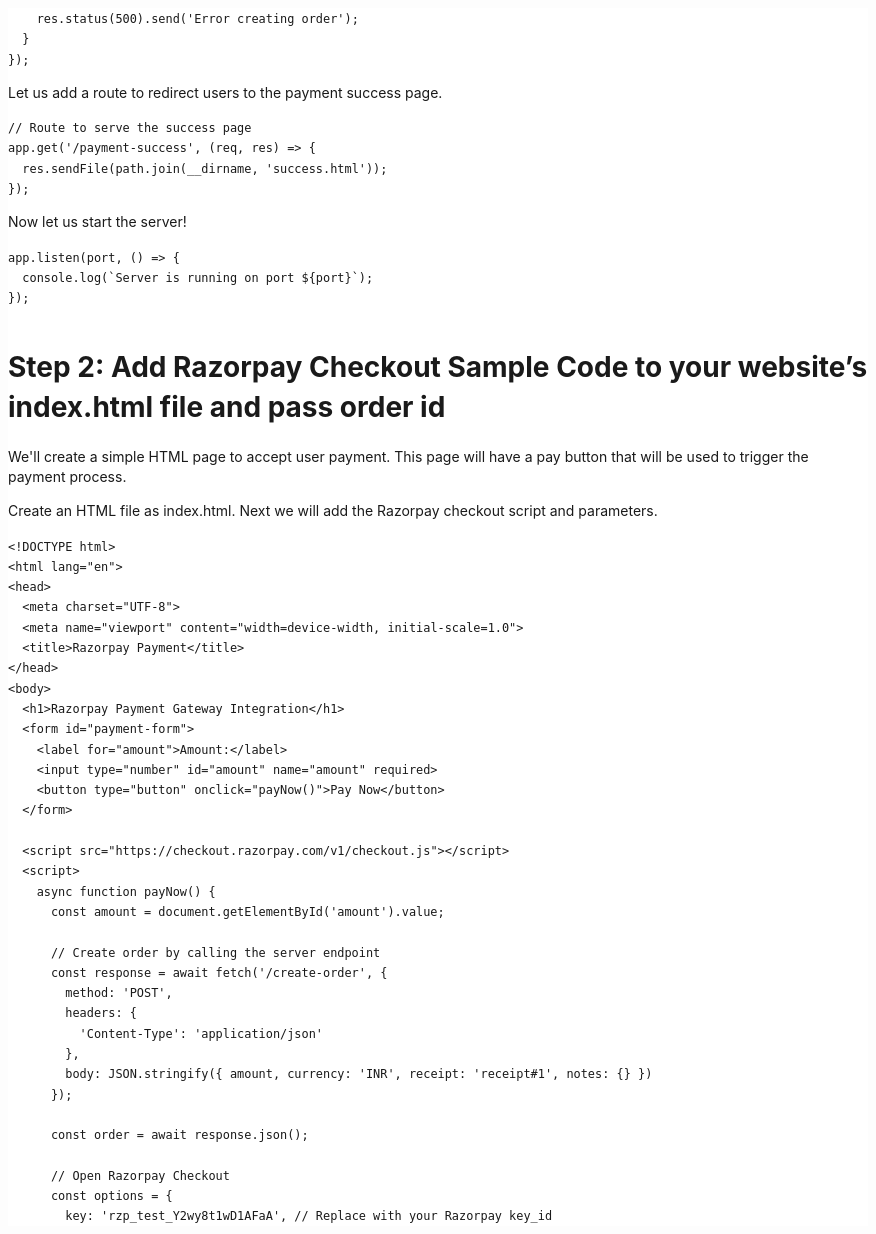 ```js: Code
    res.status(500).send('Error creating order');
  }
});
```

Let us add a route to redirect users to the payment success page.

```js: Code
// Route to serve the success page
app.get('/payment-success', (req, res) => {
  res.sendFile(path.join(__dirname, 'success.html'));
});
```

Now let us start the server!

```js: Code
app.listen(port, () => {
  console.log(`Server is running on port ${port}`);
});
```


# Step 2: Add Razorpay Checkout Sample Code to your website’s index.html file and pass order id


We'll create a simple HTML page to accept user payment. 
This page will have a pay button that will be used to trigger the payment process.

Create an HTML file as index.html. Next we will add the Razorpay checkout script and parameters.

```html: Code
<!DOCTYPE html>
<html lang="en">
<head>
  <meta charset="UTF-8">
  <meta name="viewport" content="width=device-width, initial-scale=1.0">
  <title>Razorpay Payment</title>
</head>
<body>
  <h1>Razorpay Payment Gateway Integration</h1>
  <form id="payment-form">
    <label for="amount">Amount:</label>
    <input type="number" id="amount" name="amount" required>
    <button type="button" onclick="payNow()">Pay Now</button>
  </form>

  <script src="https://checkout.razorpay.com/v1/checkout.js"></script>
  <script>
    async function payNow() {
      const amount = document.getElementById('amount').value;

      // Create order by calling the server endpoint
      const response = await fetch('/create-order', {
        method: 'POST',
        headers: {
          'Content-Type': 'application/json'
        },
        body: JSON.stringify({ amount, currency: 'INR', receipt: 'receipt#1', notes: {} })
      });

      const order = await response.json();

      // Open Razorpay Checkout
      const options = {
        key: 'rzp_test_Y2wy8t1wD1AFaA', // Replace with your Razorpay key_id
```